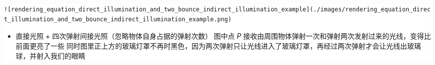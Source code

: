     ![rendering_equation_direct_illumination_and_two_bounce_indirect_illumination_example](./images/rendering_equation_direct_illumination_and_two_bounce_indirect_illumination_example.png)

+ 直接光照 + 四次弹射间接光照（忽略物体自身占据的弹射次数）
图中点 $P$ 接收由周围物体弹射一次和弹射两次发射过来的光线，变得比前面更亮了一些
同时图里正上方的玻璃灯罩不再时黑色，因为两次弹射只让光线进入了玻璃灯罩，再经过两次弹射才会让光线出玻璃球，并射入我们的眼睛

